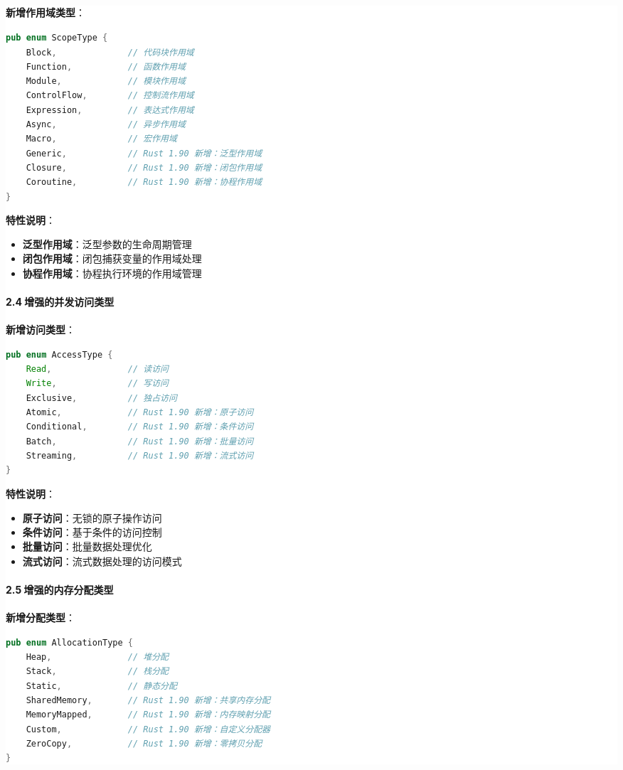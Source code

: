 **新增作用域类型**：

```rust
pub enum ScopeType {
    Block,              // 代码块作用域
    Function,           // 函数作用域
    Module,             // 模块作用域
    ControlFlow,        // 控制流作用域
    Expression,         // 表达式作用域
    Async,              // 异步作用域
    Macro,              // 宏作用域
    Generic,            // Rust 1.90 新增：泛型作用域
    Closure,            // Rust 1.90 新增：闭包作用域
    Coroutine,          // Rust 1.90 新增：协程作用域
}
```

**特性说明**：

- **泛型作用域**：泛型参数的生命周期管理
- **闭包作用域**：闭包捕获变量的作用域处理
- **协程作用域**：协程执行环境的作用域管理

#### 2.4 增强的并发访问类型

**新增访问类型**：

```rust
pub enum AccessType {
    Read,               // 读访问
    Write,              // 写访问
    Exclusive,          // 独占访问
    Atomic,             // Rust 1.90 新增：原子访问
    Conditional,        // Rust 1.90 新增：条件访问
    Batch,              // Rust 1.90 新增：批量访问
    Streaming,          // Rust 1.90 新增：流式访问
}
```

**特性说明**：

- **原子访问**：无锁的原子操作访问
- **条件访问**：基于条件的访问控制
- **批量访问**：批量数据处理优化
- **流式访问**：流式数据处理的访问模式

#### 2.5 增强的内存分配类型

**新增分配类型**：

```rust
pub enum AllocationType {
    Heap,               // 堆分配
    Stack,              // 栈分配
    Static,             // 静态分配
    SharedMemory,       // Rust 1.90 新增：共享内存分配
    MemoryMapped,       // Rust 1.90 新增：内存映射分配
    Custom,             // Rust 1.90 新增：自定义分配器
    ZeroCopy,           // Rust 1.90 新增：零拷贝分配
}
```
